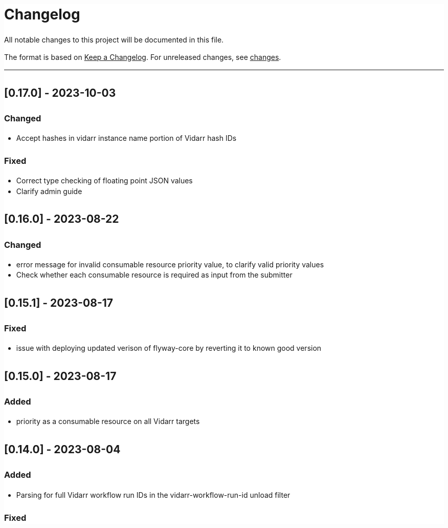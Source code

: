 # Changelog
All notable changes to this project will be documented in this file.

The format is based on [Keep a Changelog](https://keepachangelog.com/en/1.0.0).
For unreleased changes, see [changes](changes).

-----------------------------------------------------------------------------

## [0.17.0] - 2023-10-03

### Changed

* Accept hashes in vidarr instance name portion of Vidarr hash IDs

### Fixed

* Correct type checking of floating point JSON values
* Clarify admin guide


## [0.16.0] - 2023-08-22

### Changed

* error message for invalid consumable resource priority value, to clarify valid priority values
* Check whether each consumable resource is required as input from the submitter


## [0.15.1] - 2023-08-17

### Fixed

* issue with deploying updated verison of flyway-core by reverting it to known good version


## [0.15.0] - 2023-08-17

### Added

* priority as a consumable resource on all Vidarr targets


## [0.14.0] - 2023-08-04

### Added

* Parsing for full Vidarr workflow run IDs in the vidarr-workflow-run-id unload filter

### Fixed
